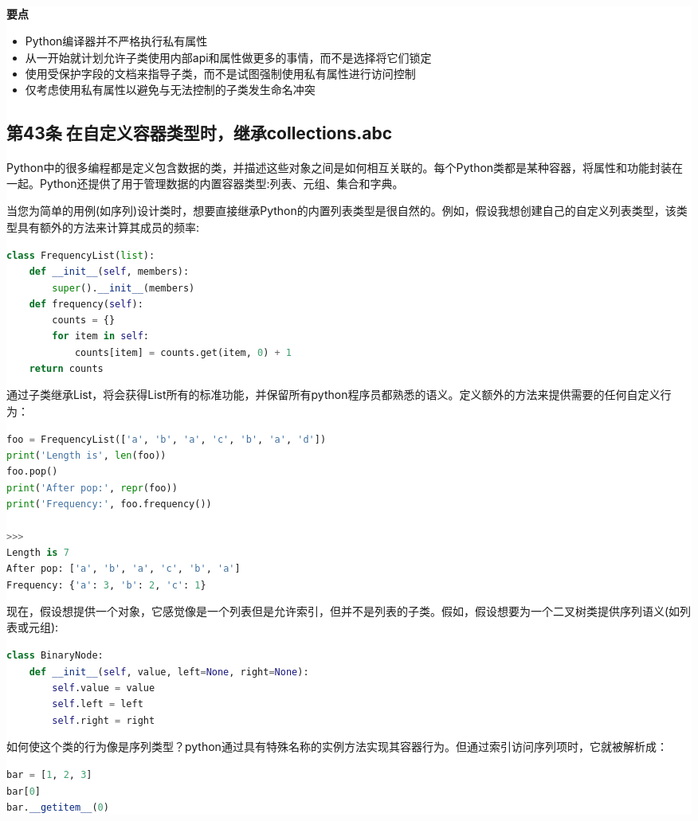 **要点**

* Python编译器并不严格执行私有属性
* 从一开始就计划允许子类使用内部api和属性做更多的事情，而不是选择将它们锁定
* 使用受保护字段的文档来指导子类，而不是试图强制使用私有属性进行访问控制
* 仅考虑使用私有属性以避免与无法控制的子类发生命名冲突

## 第43条 在自定义容器类型时，继承collections.abc

​Python中的很多编程都是定义包含数据的类，并描述这些对象之间是如何相互关联的。每个Python类都是某种容器，将属性和功能封装在一起。Python还提供了用于管理数据的内置容器类型:列表、元组、集合和字典。

​当您为简单的用例(如序列)设计类时，想要直接继承Python的内置列表类型是很自然的。例如，假设我想创建自己的自定义列表类型，该类型具有额外的方法来计算其成员的频率:

~~~python
class FrequencyList(list):
    def __init__(self, members):
    	super().__init__(members)
    def frequency(self):
        counts = {}
        for item in self:
			counts[item] = counts.get(item, 0) + 1
	return counts
~~~

​通过子类继承List，将会获得List所有的标准功能，并保留所有python程序员都熟悉的语义。定义额外的方法来提供需要的任何自定义行为：

~~~python
foo = FrequencyList(['a', 'b', 'a', 'c', 'b', 'a', 'd'])
print('Length is', len(foo))
foo.pop()
print('After pop:', repr(foo))
print('Frequency:', foo.frequency())

>>>
Length is 7
After pop: ['a', 'b', 'a', 'c', 'b', 'a']
Frequency: {'a': 3, 'b': 2, 'c': 1}
~~~

​现在，假设想提供一个对象，它感觉像是一个列表但是允许索引，但并不是列表的子类。假如，假设想要为一个二叉树类提供序列语义(如列表或元组):

~~~python
class BinaryNode:
    def __init__(self, value, left=None, right=None):
        self.value = value
        self.left = left
        self.right = right
~~~

​如何使这个类的行为像是序列类型？python通过具有特殊名称的实例方法实现其容器行为。但通过索引访问序列项时，它就被解析成：

~~~python
bar = [1, 2, 3]
bar[0]
bar.__getitem__(0)
~~~
